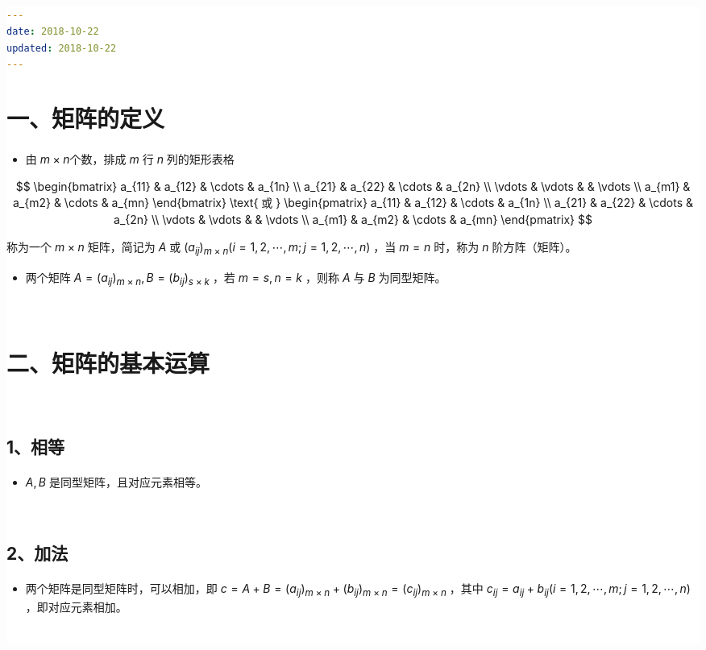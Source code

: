 ```yaml
---
date: 2018-10-22
updated: 2018-10-22
---
```


# 一、矩阵的定义

- 由 $m \times n​$ 个数，排成 $m​$ 行 $n​$ 列的矩形表格

$$
\begin{bmatrix} 
  a_{11} & a_{12} & \cdots & a_{1n} \\ 
  a_{21} & a_{22} & \cdots & a_{2n} \\ 
  \vdots & \vdots & & \vdots \\ 
  a_{m1} & a_{m2} & \cdots & a_{mn} 
\end{bmatrix} 
\text{ 或 } 
\begin{pmatrix} 
  a_{11} & a_{12} & \cdots & a_{1n} \\ 
  a_{21} & a_{22} & \cdots & a_{2n} \\ 
  \vdots & \vdots & & \vdots \\ 
  a_{m1} & a_{m2} & \cdots & a_{mn} 
\end{pmatrix} 
$$

称为一个 $m \times n$ 矩阵，简记为 $A$ 或 $( a_{ij} )_{m \times n} (i=1, 2, \cdots, m; \, j=1, 2, \cdots, n)$ ，当 $m = n$ 时，称为 $n$ 阶方阵（矩阵）。

- 两个矩阵 $A = ( a_{ij} )_{m \times n}, \, B = ( b_{ij} )_{s \times k}$ ，若 $m = s, n = k$ ，则称 $A$ 与 $B$ 为同型矩阵。

<br>

# 二、矩阵的基本运算

<br>

## 1、相等

- $A, B$ 是同型矩阵，且对应元素相等。

<br>

## 2、加法

- 两个矩阵是同型矩阵时，可以相加，即 $c = A + B = ( a_{ij} )_{m \times n} + ( b_{ij} )_{m \times n} = ( c_{ij} )_{m \times n}$ ，其中 $c_{ij} = a_{ij} + b_{ij} (i=1, 2, \cdots, m; \, j=1, 2, \cdots, n)​$ ，即对应元素相加。

<br>
